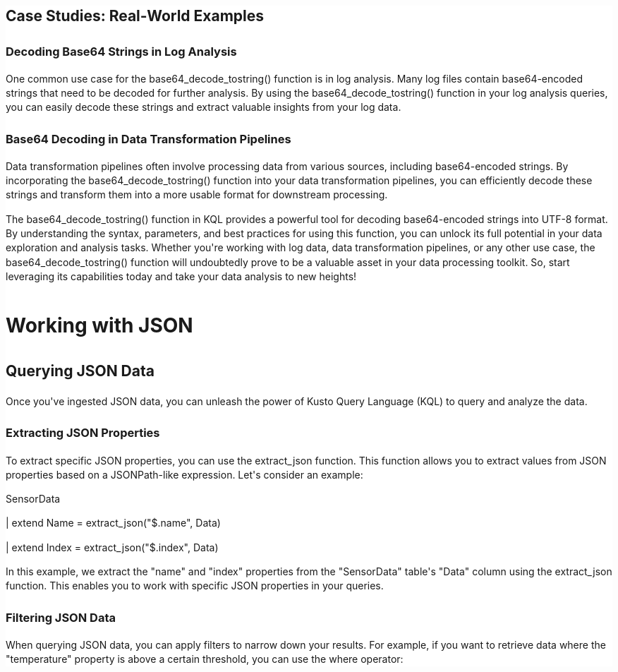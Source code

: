 ## Case Studies: Real-World Examples

### Decoding Base64 Strings in Log Analysis

One common use case for the base64_decode_tostring() function is in log analysis. Many log files contain base64-encoded strings that need to be decoded for further analysis. By using the base64_decode_tostring() function in your log analysis queries, you can easily decode these strings and extract valuable insights from your log data.

### Base64 Decoding in Data Transformation Pipelines

Data transformation pipelines often involve processing data from various sources, including base64-encoded strings. By incorporating the base64_decode_tostring() function into your data transformation pipelines, you can efficiently decode these strings and transform them into a more usable format for downstream processing.

The base64_decode_tostring() function in KQL provides a powerful tool for decoding base64-encoded strings into UTF-8 format. By understanding the syntax, parameters, and best practices for using this function, you can unlock its full potential in your data exploration and analysis tasks. Whether you're working with log data, data transformation pipelines, or any other use case, the base64_decode_tostring() function will undoubtedly prove to be a valuable asset in your data processing toolkit. So, start leveraging its capabilities today and take your data analysis to new heights!

# Working with JSON

## Querying JSON Data

Once you've ingested JSON data, you can unleash the power of Kusto Query Language (KQL) to query and analyze the data.

### Extracting JSON Properties

To extract specific JSON properties, you can use the extract_json function. This function allows you to extract values from JSON properties based on a JSONPath-like expression. Let's consider an example:

SensorData

\| extend Name = extract_json("\$.name", Data)

\| extend Index = extract_json("\$.index", Data)

In this example, we extract the "name" and "index" properties from the "SensorData" table's "Data" column using the extract_json function. This enables you to work with specific JSON properties in your queries.

### Filtering JSON Data

When querying JSON data, you can apply filters to narrow down your results. For example, if you want to retrieve data where the "temperature" property is above a certain threshold, you can use the where operator:
